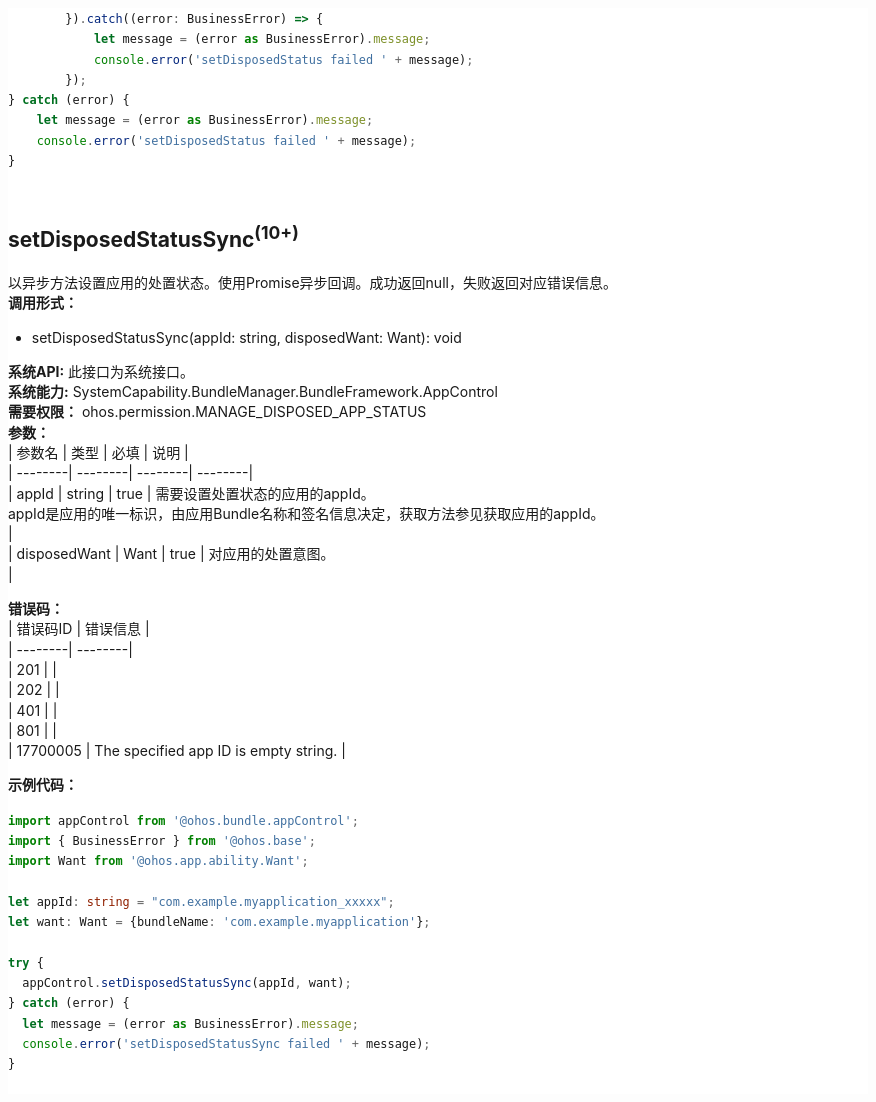 ```ts    
        }).catch((error: BusinessError) => {  
            let message = (error as BusinessError).message;  
            console.error('setDisposedStatus failed ' + message);  
        });  
} catch (error) {  
    let message = (error as BusinessError).message;  
    console.error('setDisposedStatus failed ' + message);  
}  
    
```    
  
    
## setDisposedStatusSync<sup>(10+)</sup>    
以异步方法设置应用的处置状态。使用Promise异步回调。成功返回null，失败返回对应错误信息。  
 **调用形式：**     
- setDisposedStatusSync(appId: string, disposedWant: Want): void  
  
 **系统API:**  此接口为系统接口。  
 **系统能力:**  SystemCapability.BundleManager.BundleFramework.AppControl  
 **需要权限：** ohos.permission.MANAGE_DISPOSED_APP_STATUS    
 **参数：**     
| 参数名 | 类型 | 必填 | 说明 |  
| --------| --------| --------| --------|  
| appId | string | true | 需要设置处置状态的应用的appId。<br/>appId是应用的唯一标识，由应用Bundle名称和签名信息决定，获取方法参见获取应用的appId。<br/> |  
| disposedWant | Want | true | 对应用的处置意图。<br/> |  
    
    
 **错误码：**     
| 错误码ID | 错误信息 |  
| --------| --------|  
| 201 |  |  
| 202 |  |  
| 401 |  |  
| 801 |  |  
| 17700005 | The specified app ID is empty string. |  
    
 **示例代码：**   
```ts    
import appControl from '@ohos.bundle.appControl';  
import { BusinessError } from '@ohos.base';  
import Want from '@ohos.app.ability.Want';  
  
let appId: string = "com.example.myapplication_xxxxx";  
let want: Want = {bundleName: 'com.example.myapplication'};  
  
try {  
  appControl.setDisposedStatusSync(appId, want);  
} catch (error) {  
  let message = (error as BusinessError).message;  
  console.error('setDisposedStatusSync failed ' + message);  
}  
    
```    
  